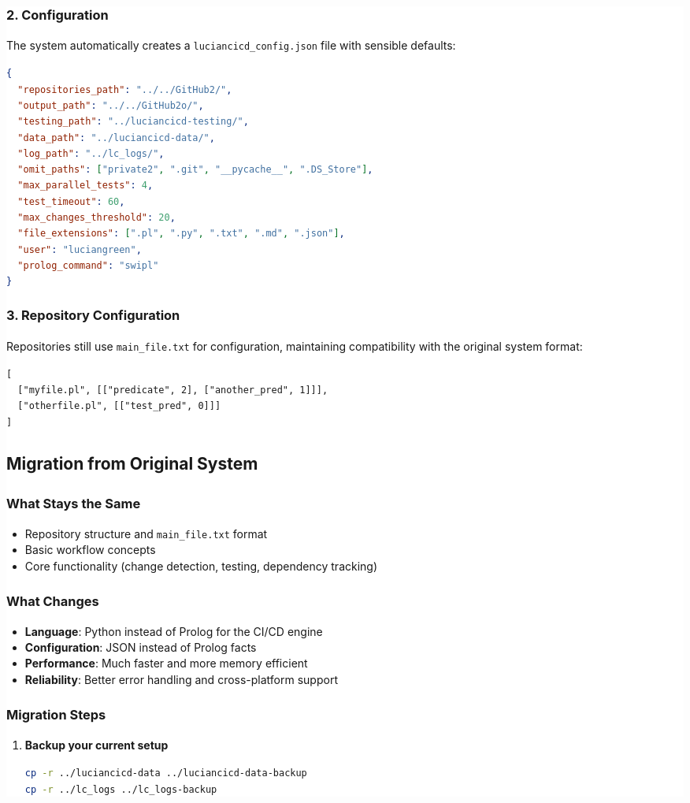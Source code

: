 ### 2. Configuration

The system automatically creates a `luciancicd_config.json` file with sensible defaults:

```json
{
  "repositories_path": "../../GitHub2/",
  "output_path": "../../GitHub2o/",
  "testing_path": "../luciancicd-testing/",
  "data_path": "../luciancicd-data/",
  "log_path": "../lc_logs/",
  "omit_paths": ["private2", ".git", "__pycache__", ".DS_Store"],
  "max_parallel_tests": 4,
  "test_timeout": 60,
  "max_changes_threshold": 20,
  "file_extensions": [".pl", ".py", ".txt", ".md", ".json"],
  "user": "luciangreen",
  "prolog_command": "swipl"
}
```

### 3. Repository Configuration

Repositories still use `main_file.txt` for configuration, maintaining compatibility with the original system format:

```
[
  ["myfile.pl", [["predicate", 2], ["another_pred", 1]]],
  ["otherfile.pl", [["test_pred", 0]]]
]
```

## Migration from Original System

### What Stays the Same
- Repository structure and `main_file.txt` format
- Basic workflow concepts
- Core functionality (change detection, testing, dependency tracking)

### What Changes
- **Language**: Python instead of Prolog for the CI/CD engine
- **Configuration**: JSON instead of Prolog facts
- **Performance**: Much faster and more memory efficient
- **Reliability**: Better error handling and cross-platform support

### Migration Steps

1. **Backup your current setup**
   ```bash
   cp -r ../luciancicd-data ../luciancicd-data-backup
   cp -r ../lc_logs ../lc_logs-backup
   ```
